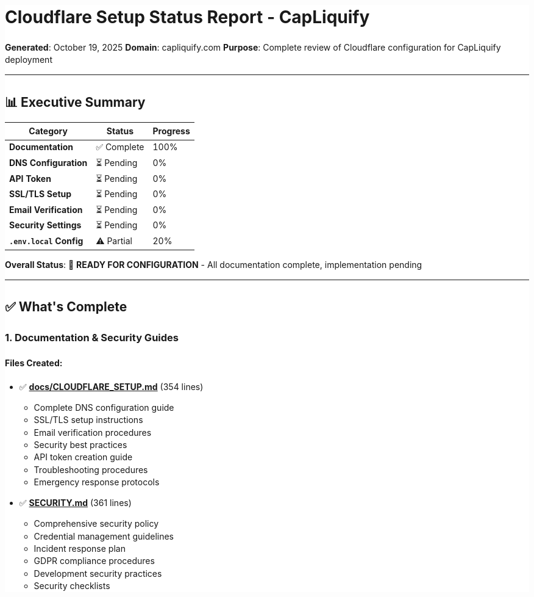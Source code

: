 # Cloudflare Setup Status Report - CapLiquify

**Generated**: October 19, 2025
**Domain**: capliquify.com
**Purpose**: Complete review of Cloudflare configuration for CapLiquify deployment

---

## 📊 Executive Summary

| Category                | Status      | Progress |
| ----------------------- | ----------- | -------- |
| **Documentation**       | ✅ Complete | 100%     |
| **DNS Configuration**   | ⏳ Pending  | 0%       |
| **API Token**           | ⏳ Pending  | 0%       |
| **SSL/TLS Setup**       | ⏳ Pending  | 0%       |
| **Email Verification**  | ⏳ Pending  | 0%       |
| **Security Settings**   | ⏳ Pending  | 0%       |
| **`.env.local` Config** | ⚠️ Partial  | 20%      |

**Overall Status**: 📝 **READY FOR CONFIGURATION** - All documentation complete, implementation pending

---

## ✅ What's Complete

### 1. Documentation & Security Guides

#### Files Created:

- ✅ **[docs/CLOUDFLARE_SETUP.md](docs/CLOUDFLARE_SETUP.md)** (354 lines)
  - Complete DNS configuration guide
  - SSL/TLS setup instructions
  - Email verification procedures
  - Security best practices
  - API token creation guide
  - Troubleshooting procedures
  - Emergency response protocols

- ✅ **[SECURITY.md](SECURITY.md)** (361 lines)
  - Comprehensive security policy
  - Credential management guidelines
  - Incident response plan
  - GDPR compliance procedures
  - Development security practices
  - Security checklists
